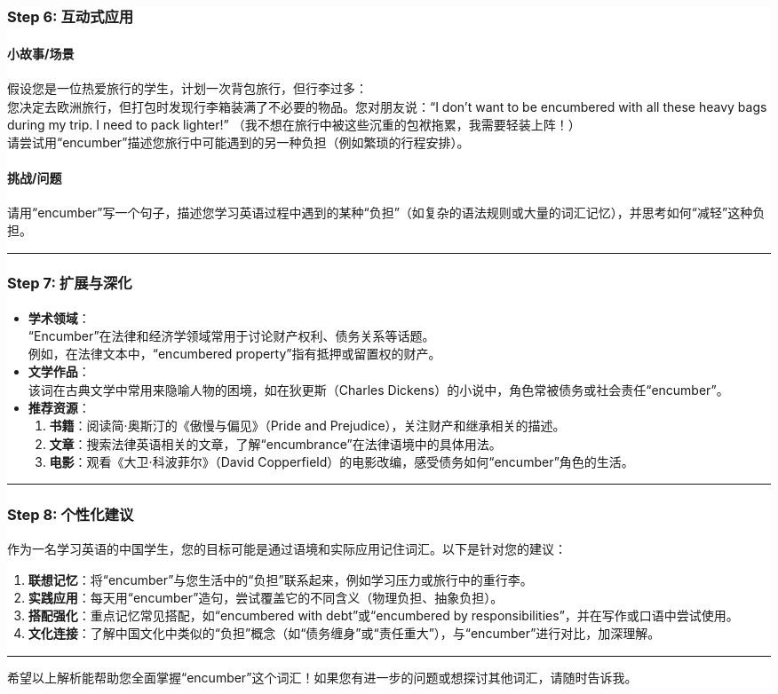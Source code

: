 
### Step 6: 互动式应用
#### 小故事/场景
假设您是一位热爱旅行的学生，计划一次背包旅行，但行李过多：  
您决定去欧洲旅行，但打包时发现行李箱装满了不必要的物品。您对朋友说：“I don’t want to be encumbered with all these heavy bags during my trip. I need to pack lighter!” （我不想在旅行中被这些沉重的包袱拖累，我需要轻装上阵！）  
请尝试用“encumber”描述您旅行中可能遇到的另一种负担（例如繁琐的行程安排）。

#### 挑战/问题
请用“encumber”写一个句子，描述您学习英语过程中遇到的某种“负担”（如复杂的语法规则或大量的词汇记忆），并思考如何“减轻”这种负担。

---

### Step 7: 扩展与深化
- **学术领域**：  
  “Encumber”在法律和经济学领域常用于讨论财产权利、债务关系等话题。  
  例如，在法律文本中，“encumbered property”指有抵押或留置权的财产。  
- **文学作品**：  
  该词在古典文学中常用来隐喻人物的困境，如在狄更斯（Charles Dickens）的小说中，角色常被债务或社会责任“encumber”。  
- **推荐资源**：  
  1. **书籍**：阅读简·奥斯汀的《傲慢与偏见》（Pride and Prejudice），关注财产和继承相关的描述。  
  2. **文章**：搜索法律英语相关的文章，了解“encumbrance”在法律语境中的具体用法。  
  3. **电影**：观看《大卫·科波菲尔》（David Copperfield）的电影改编，感受债务如何“encumber”角色的生活。

---

### Step 8: 个性化建议
作为一名学习英语的中国学生，您的目标可能是通过语境和实际应用记住词汇。以下是针对您的建议：  
1. **联想记忆**：将“encumber”与您生活中的“负担”联系起来，例如学习压力或旅行中的重行李。  
2. **实践应用**：每天用“encumber”造句，尝试覆盖它的不同含义（物理负担、抽象负担）。  
3. **搭配强化**：重点记忆常见搭配，如“encumbered with debt”或“encumbered by responsibilities”，并在写作或口语中尝试使用。  
4. **文化连接**：了解中国文化中类似的“负担”概念（如“债务缠身”或“责任重大”），与“encumber”进行对比，加深理解。

---

希望以上解析能帮助您全面掌握“encumber”这个词汇！如果您有进一步的问题或想探讨其他词汇，请随时告诉我。